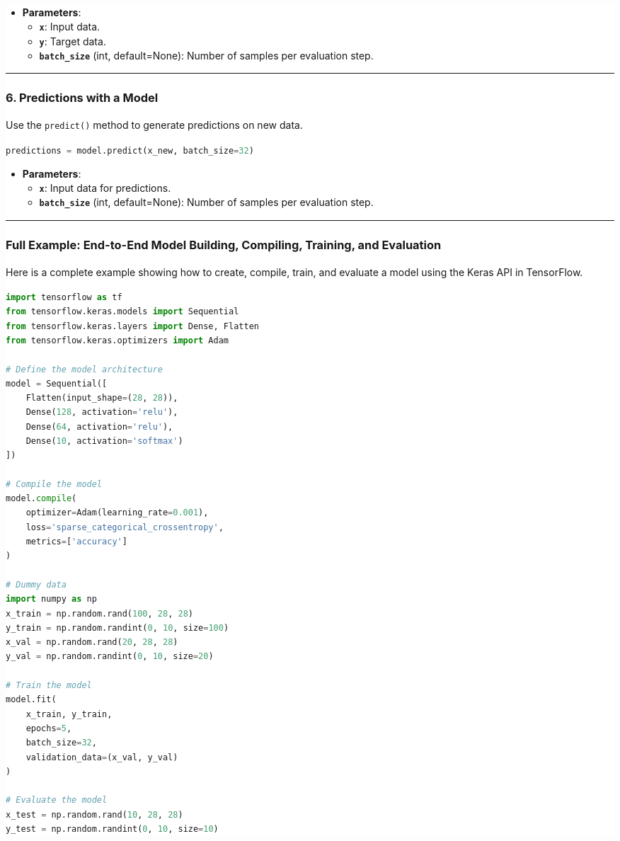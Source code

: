 - **Parameters**:
  - **`x`**: Input data.
  - **`y`**: Target data.
  - **`batch_size`** (int, default=None): Number of samples per evaluation step.

---

### 6. **Predictions with a Model**

Use the `predict()` method to generate predictions on new data.

```python
predictions = model.predict(x_new, batch_size=32)
```

- **Parameters**:
  - **`x`**: Input data for predictions.
  - **`batch_size`** (int, default=None): Number of samples per evaluation step.

---

### Full Example: End-to-End Model Building, Compiling, Training, and Evaluation

Here is a complete example showing how to create, compile, train, and evaluate a model using the Keras API in TensorFlow.

```python
import tensorflow as tf
from tensorflow.keras.models import Sequential
from tensorflow.keras.layers import Dense, Flatten
from tensorflow.keras.optimizers import Adam

# Define the model architecture
model = Sequential([
    Flatten(input_shape=(28, 28)),
    Dense(128, activation='relu'),
    Dense(64, activation='relu'),
    Dense(10, activation='softmax')
])

# Compile the model
model.compile(
    optimizer=Adam(learning_rate=0.001),
    loss='sparse_categorical_crossentropy',
    metrics=['accuracy']
)

# Dummy data
import numpy as np
x_train = np.random.rand(100, 28, 28)
y_train = np.random.randint(0, 10, size=100)
x_val = np.random.rand(20, 28, 28)
y_val = np.random.randint(0, 10, size=20)

# Train the model
model.fit(
    x_train, y_train,
    epochs=5,
    batch_size=32,
    validation_data=(x_val, y_val)
)

# Evaluate the model
x_test = np.random.rand(10, 28, 28)
y_test = np.random.randint(0, 10, size=10)
```